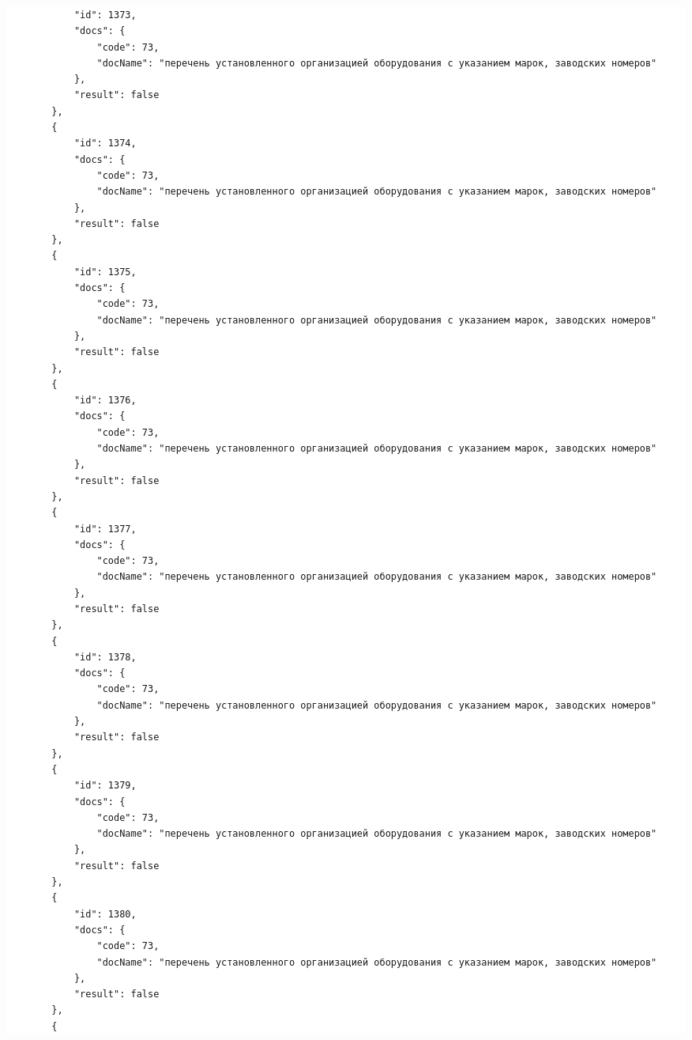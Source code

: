                 "id": 1373,
                "docs": {
                    "code": 73,
                    "docName": "перечень установленного организацией оборудования с указанием марок, заводских номеров"
                },
                "result": false
            },
            {
                "id": 1374,
                "docs": {
                    "code": 73,
                    "docName": "перечень установленного организацией оборудования с указанием марок, заводских номеров"
                },
                "result": false
            },
            {
                "id": 1375,
                "docs": {
                    "code": 73,
                    "docName": "перечень установленного организацией оборудования с указанием марок, заводских номеров"
                },
                "result": false
            },
            {
                "id": 1376,
                "docs": {
                    "code": 73,
                    "docName": "перечень установленного организацией оборудования с указанием марок, заводских номеров"
                },
                "result": false
            },
            {
                "id": 1377,
                "docs": {
                    "code": 73,
                    "docName": "перечень установленного организацией оборудования с указанием марок, заводских номеров"
                },
                "result": false
            },
            {
                "id": 1378,
                "docs": {
                    "code": 73,
                    "docName": "перечень установленного организацией оборудования с указанием марок, заводских номеров"
                },
                "result": false
            },
            {
                "id": 1379,
                "docs": {
                    "code": 73,
                    "docName": "перечень установленного организацией оборудования с указанием марок, заводских номеров"
                },
                "result": false
            },
            {
                "id": 1380,
                "docs": {
                    "code": 73,
                    "docName": "перечень установленного организацией оборудования с указанием марок, заводских номеров"
                },
                "result": false
            },
            {
